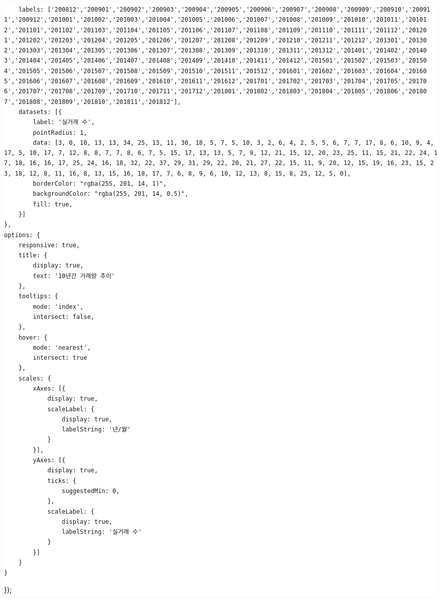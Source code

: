         labels: ['200812','200901','200902','200903','200904','200905','200906','200907','200908','200909','200910','200911','200912','201001','201002','201003','201004','201005','201006','201007','201008','201009','201010','201011','201012','201101','201102','201103','201104','201105','201106','201107','201108','201109','201110','201111','201112','201201','201202','201203','201204','201205','201206','201207','201208','201209','201210','201211','201212','201301','201302','201303','201304','201305','201306','201307','201308','201309','201310','201311','201312','201401','201402','201403','201404','201405','201406','201407','201408','201409','201410','201411','201412','201501','201502','201503','201504','201505','201506','201507','201508','201509','201510','201511','201512','201601','201602','201603','201604','201605','201606','201607','201608','201609','201610','201611','201612','201701','201702','201703','201704','201705','201706','201707','201708','201709','201710','201711','201712','201801','201802','201803','201804','201805','201806','201807','201808','201809','201810','201811','201812'],
        datasets: [{
            label: '실거래 수',
            pointRadius: 1,
            data: [3, 0, 10, 13, 13, 34, 25, 13, 11, 30, 18, 5, 7, 5, 10, 3, 2, 6, 4, 2, 5, 5, 6, 7, 7, 17, 8, 6, 10, 9, 4, 17, 5, 10, 17, 7, 12, 8, 8, 7, 7, 8, 6, 7, 5, 15, 17, 13, 13, 5, 7, 9, 12, 21, 15, 12, 20, 23, 25, 11, 15, 21, 22, 24, 17, 18, 16, 16, 17, 25, 24, 16, 18, 32, 22, 37, 29, 31, 29, 22, 20, 21, 27, 22, 15, 11, 9, 20, 12, 15, 19, 16, 23, 15, 23, 18, 12, 8, 11, 16, 8, 13, 15, 16, 18, 17, 7, 6, 8, 9, 6, 10, 12, 13, 8, 15, 8, 25, 12, 5, 0],
            borderColor: "rgba(255, 201, 14, 1)",
            backgroundColor: "rgba(255, 201, 14, 0.5)",
            fill: true,
        }]
    },
    options: {
        responsive: true,
        title: {
            display: true,
            text: '10년간 거래량 추이'
        },
        tooltips: {
            mode: 'index',
            intersect: false,
        },
        hover: {
            mode: 'nearest',
            intersect: true
        },
        scales: {
            xAxes: [{
                display: true,
                scaleLabel: {
                    display: true,
                    labelString: '년/월'
                }
            }],
            yAxes: [{
                display: true,
                ticks: {
                    suggestedMin: 0,
                },
                scaleLabel: {
                    display: true,
                    labelString: '실거래 수'
                }
            }]
        }
    }
});
